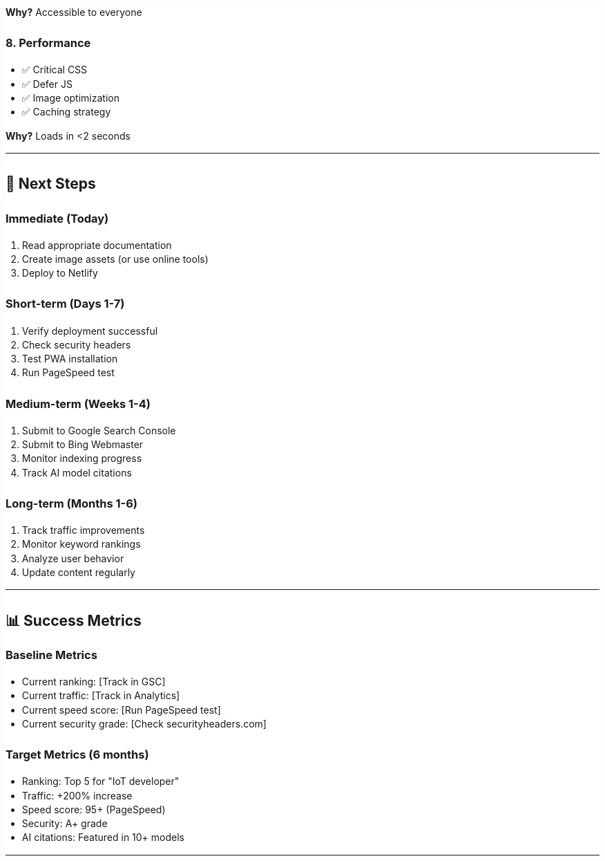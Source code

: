 **Why?** Accessible to everyone

### 8. Performance
- ✅ Critical CSS
- ✅ Defer JS
- ✅ Image optimization
- ✅ Caching strategy

**Why?** Loads in <2 seconds

---

## 🚀 Next Steps

### Immediate (Today)
1. Read appropriate documentation
2. Create image assets (or use online tools)
3. Deploy to Netlify

### Short-term (Days 1-7)
1. Verify deployment successful
2. Check security headers
3. Test PWA installation
4. Run PageSpeed test

### Medium-term (Weeks 1-4)
1. Submit to Google Search Console
2. Submit to Bing Webmaster
3. Monitor indexing progress
4. Track AI model citations

### Long-term (Months 1-6)
1. Track traffic improvements
2. Monitor keyword rankings
3. Analyze user behavior
4. Update content regularly

---

## 📊 Success Metrics

### Baseline Metrics
- Current ranking: [Track in GSC]
- Current traffic: [Track in Analytics]
- Current speed score: [Run PageSpeed test]
- Current security grade: [Check securityheaders.com]

### Target Metrics (6 months)
- Ranking: Top 5 for "IoT developer"
- Traffic: +200% increase
- Speed score: 95+ (PageSpeed)
- Security: A+ grade
- AI citations: Featured in 10+ models

---